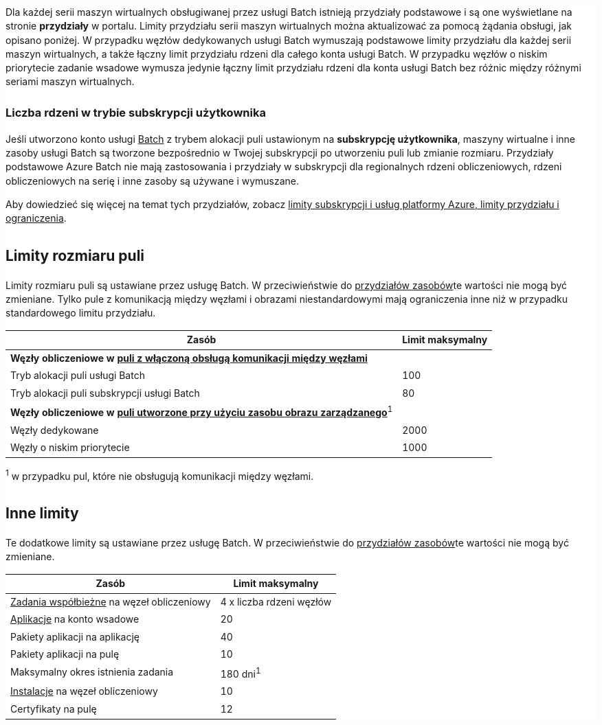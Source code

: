 Dla każdej serii maszyn wirtualnych obsługiwanej przez usługi Batch istnieją przydziały podstawowe i są one wyświetlane na stronie **przydziały** w portalu. Limity przydziału serii maszyn wirtualnych można aktualizować za pomocą żądania obsługi, jak opisano poniżej. W przypadku węzłów dedykowanych usługi Batch wymuszają podstawowe limity przydziału dla każdej serii maszyn wirtualnych, a także łączny limit przydziału rdzeni dla całego konta usługi Batch. W przypadku węzłów o niskim priorytecie zadanie wsadowe wymusza jedynie łączny limit przydziału rdzeni dla konta usługi Batch bez różnic między różnymi seriami maszyn wirtualnych.

### <a name="cores-quotas-in-user-subscription-mode"></a>Liczba rdzeni w trybie subskrypcji użytkownika

Jeśli utworzono konto usługi [Batch](accounts.md) z trybem alokacji puli ustawionym na **subskrypcję użytkownika**, maszyny wirtualne i inne zasoby usługi Batch są tworzone bezpośrednio w Twojej subskrypcji po utworzeniu puli lub zmianie rozmiaru. Przydziały podstawowe Azure Batch nie mają zastosowania i przydziały w subskrypcji dla regionalnych rdzeni obliczeniowych, rdzeni obliczeniowych na serię i inne zasoby są używane i wymuszane.

Aby dowiedzieć się więcej na temat tych przydziałów, zobacz [limity subskrypcji i usług platformy Azure, limity przydziału i ograniczenia](../azure-resource-manager/management/azure-subscription-service-limits.md).

## <a name="pool-size-limits"></a>Limity rozmiaru puli

Limity rozmiaru puli są ustawiane przez usługę Batch. W przeciwieństwie do [przydziałów zasobów](#resource-quotas)te wartości nie mogą być zmieniane. Tylko pule z komunikacją między węzłami i obrazami niestandardowymi mają ograniczenia inne niż w przypadku standardowego limitu przydziału.

| **Zasób** | **Limit maksymalny** |
| --- | --- |
| **Węzły obliczeniowe w [puli z włączoną obsługą komunikacji między węzłami](batch-mpi.md)**  ||
| Tryb alokacji puli usługi Batch | 100 |
| Tryb alokacji puli subskrypcji usługi Batch | 80 |
| **Węzły obliczeniowe w [puli utworzone przy użyciu zasobu obrazu zarządzanego](batch-custom-images.md)**<sup>1</sup> ||
| Węzły dedykowane | 2000 |
| Węzły o niskim priorytecie | 1000 |

<sup>1</sup> w przypadku pul, które nie obsługują komunikacji między węzłami.

## <a name="other-limits"></a>Inne limity

Te dodatkowe limity są ustawiane przez usługę Batch. W przeciwieństwie do [przydziałów zasobów](#resource-quotas)te wartości nie mogą być zmieniane.

| **Zasób** | **Limit maksymalny** |
| --- | --- |
| [Zadania współbieżne](batch-parallel-node-tasks.md) na węzeł obliczeniowy | 4 x liczba rdzeni węzłów |
| [Aplikacje](batch-application-packages.md) na konto wsadowe | 20 |
| Pakiety aplikacji na aplikację | 40 |
| Pakiety aplikacji na pulę | 10 |
| Maksymalny okres istnienia zadania | 180 dni<sup>1</sup> |
| [Instalacje](virtual-file-mount.md) na węzeł obliczeniowy | 10 |
| Certyfikaty na pulę | 12 |
